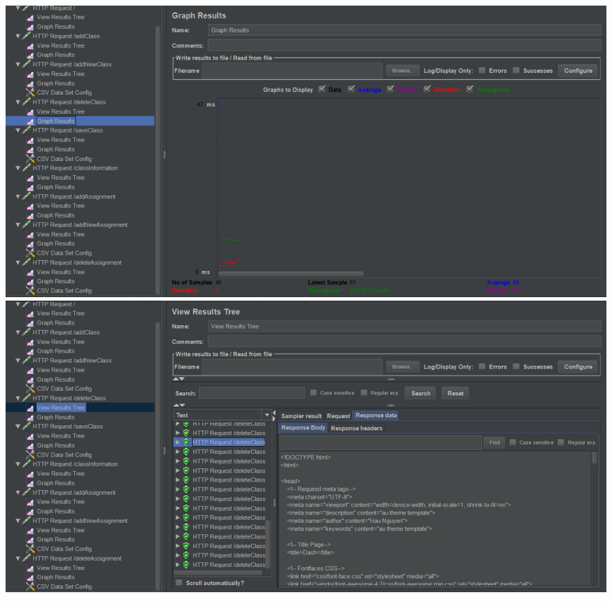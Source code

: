 ![](./profiling&load/results_images/deleteClass/Graph_Results.PNG)
![](./profiling&load/results_images/deleteClass/Results_Tree.PNG)
